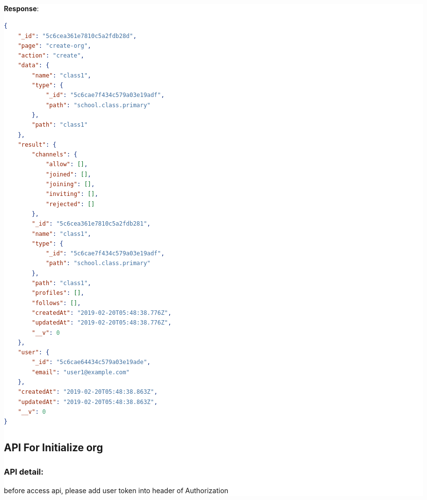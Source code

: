 **Response**:

```JSON
{
    "_id": "5c6cea361e7810c5a2fdb28d",
    "page": "create-org",
    "action": "create",
    "data": {
        "name": "class1",
        "type": {
            "_id": "5c6cae7f434c579a03e19adf",
            "path": "school.class.primary"
        },
        "path": "class1"
    },
    "result": {
        "channels": {
            "allow": [],
            "joined": [],
            "joining": [],
            "inviting": [],
            "rejected": []
        },
        "_id": "5c6cea361e7810c5a2fdb281",
        "name": "class1",
        "type": {
            "_id": "5c6cae7f434c579a03e19adf",
            "path": "school.class.primary"
        },
        "path": "class1",
        "profiles": [],
        "follows": [],
        "createdAt": "2019-02-20T05:48:38.776Z",
        "updatedAt": "2019-02-20T05:48:38.776Z",
        "__v": 0
    },
    "user": {
        "_id": "5c6cae64434c579a03e19ade",
        "email": "user1@example.com"
    },
    "createdAt": "2019-02-20T05:48:38.863Z",
    "updatedAt": "2019-02-20T05:48:38.863Z",
    "__v": 0
}
```

## API For Initialize org

### API detail:

before access api, please add user token into header of Authorization
